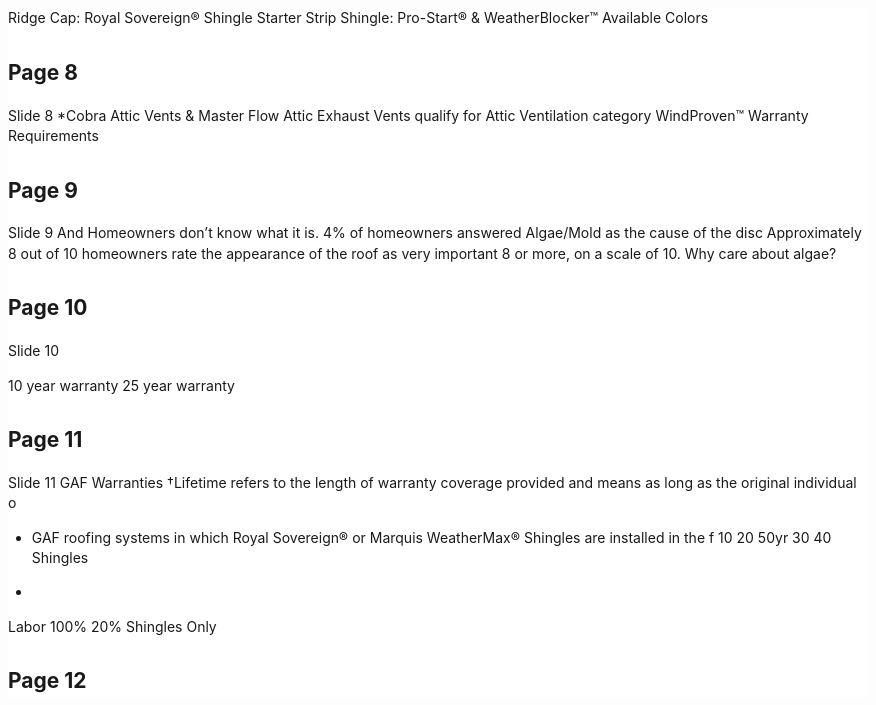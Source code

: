 Ridge Cap: Royal Sovereign® Shingle
Starter Strip Shingle: Pro-Start® &
WeatherBlocker™
Available Colors

## Page 8

Slide 8
*Cobra Attic Vents & Master Flow Attic Exhaust Vents qualify for Attic Ventilation category
WindProven™ Warranty Requirements

## Page 9

Slide 9
And Homeowners don’t know what it is. 4% of homeowners answered Algae/Mold as the cause of the disc
Approximately 
8
out of 10
homeowners rate the appearance of the roof as very important 8 or more, on a scale of 10.
Why care about algae?

## Page 10

Slide 10
  
10 year warranty
25 year warranty

## Page 11

Slide 11
GAF Warranties
†Lifetime refers to the length of warranty coverage provided and means as long as the original individual o
* GAF roofing systems in which Royal Sovereign® or Marquis WeatherMax® Shingles are installed in the f
10
20
50yr
30
40
Shingles
+
Labor
100%
20%
Shingles Only

## Page 12
